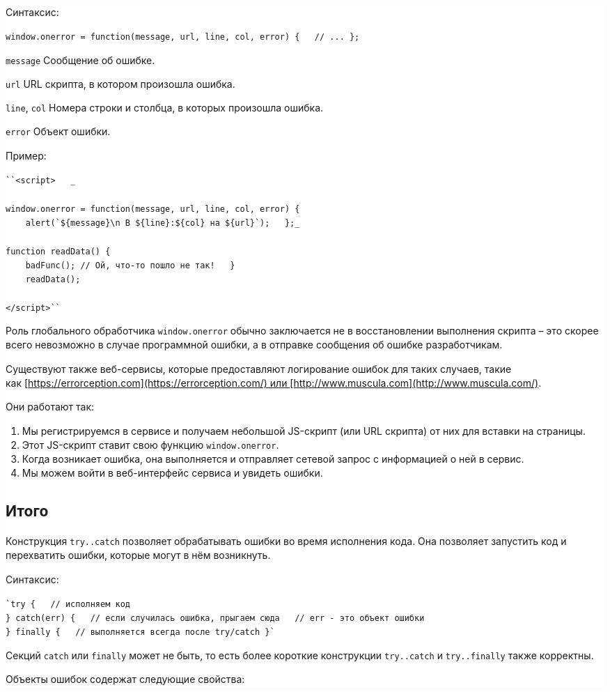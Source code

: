 Синтаксис:

`window.onerror = function(message, url, line, col, error) {   // ... };`

`message` Сообщение об ошибке.

`url` URL скрипта, в котором произошла ошибка.

`line`, `col` Номера строки и столбца, в которых произошла ошибка.

`error` Объект ошибки.

Пример:
~~~
``<script>   _

window.onerror = function(message, url, line, col, error) {     
	alert(`${message}\n В ${line}:${col} на ${url}`);   };_    
	
function readData() {     
	badFunc(); // Ой, что-то пошло не так!   }    
	readData(); 
	
</script>``
~~~
Роль глобального обработчика `window.onerror` обычно заключается не в восстановлении выполнения скрипта – это скорее всего невозможно в случае программной ошибки, а в отправке сообщения об ошибке разработчикам.

Существуют также веб-сервисы, которые предоставляют логирование ошибок для таких случаев, такие как [https://errorception.com](https://errorception.com/) или [http://www.muscula.com](http://www.muscula.com/).

Они работают так:

1.  Мы регистрируемся в сервисе и получаем небольшой JS-скрипт (или URL скрипта) от них для вставки на страницы.
2.  Этот JS-скрипт ставит свою функцию `window.onerror`.
3.  Когда возникает ошибка, она выполняется и отправляет сетевой запрос с информацией о ней в сервис.
4.  Мы можем войти в веб-интерфейс сервиса и увидеть ошибки.

## Итого

Конструкция `try..catch` позволяет обрабатывать ошибки во время исполнения кода. Она позволяет запустить код и перехватить ошибки, которые могут в нём возникнуть.

Синтаксис:
~~~
`try {   // исполняем код 
} catch(err) {   // если случилась ошибка, прыгаем сюда   // err - это объект ошибки 
} finally {   // выполняется всегда после try/catch }`
~~~
Секций `catch` или `finally` может не быть, то есть более короткие конструкции `try..catch` и `try..finally` также корректны.

Объекты ошибок содержат следующие свойства:
